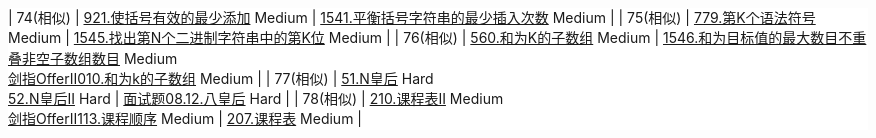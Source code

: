 | 74(相似)  | [921.使括号有效的最少添加](https://leetcode.cn/problems/minimum-add-to-make-parentheses-valid/) Medium                                                                                                                                                                                                                                                                          | [1541.平衡括号字符串的最少插入次数](https://leetcode.cn/problems/minimum-insertions-to-balance-a-parentheses-string/) Medium                                                                                                                                                                                                                                                                                                                                                                                                                                                                                                                                                                                                                                                         |
| 75(相似)  | [779.第K个语法符号](https://leetcode.cn/problems/k-th-symbol-in-grammar/) Medium                                                                                                                                                                                                                                                                                            | [1545.找出第N个二进制字符串中的第K位](https://leetcode.cn/problems/find-kth-bit-in-nth-binary-string/) Medium                                                                                                                                                                                                                                                                                                                                                                                                                                                                                                                                                                                                                                                                        |
| 76(相似)  | [560.和为K的子数组](https://leetcode.cn/problems/subarray-sum-equals-k/) Medium                                                                                                                                                                                                                                                                                             | [1546.和为目标值的最大数目不重叠非空子数组数目](https://leetcode.cn/problems/maximum-number-of-non-overlapping-subarrays-with-sum-equals-target/) Medium<br />[剑指OfferII010.和为k的子数组](https://leetcode.cn/problems/QTMn0o/) Medium                                                                                                                                                                                                                                                                                                                                                                                                                                                                                                                                                          |
| 77(相似)  | [51.N皇后](https://leetcode.cn/problems/n-queens/) Hard<br />[52.N皇后II](https://leetcode.cn/problems/n-queens-ii/) Hard                                                                                                                                                                                                                                                 | [面试题08.12.八皇后](https://leetcode.cn/problems/eight-queens-lcci/) Hard                                                                                                                                                                                                                                                                                                                                                                                                                                                                                                                                                                                                                                                                                                   |
| 78(相似)  | [210.课程表II](https://leetcode.cn/problems/course-schedule-ii/) Medium<br />[剑指OfferII113.课程顺序](https://leetcode.cn/problems/QA2IGt/) Medium                                                                                                                                                                                                                            | [207.课程表](https://leetcode.cn/problems/course-schedule/) Medium                                                                                                                                                                                                                                                                                                                                                                                                                                                                                                                                                                                                                                                                                                        |